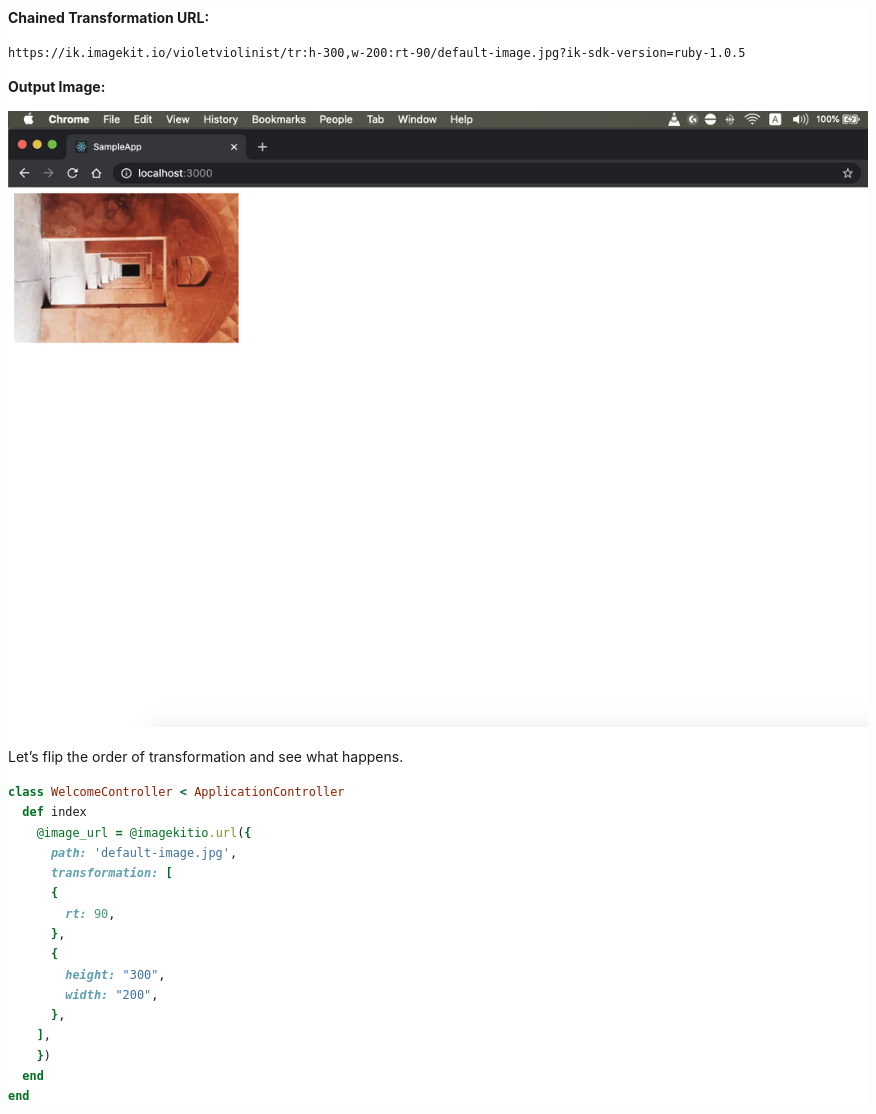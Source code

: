 **Chained Transformation URL:**

```http
https://ik.imagekit.io/violetviolinist/tr:h-300,w-200:rt-90/default-image.jpg?ik-sdk-version=ruby-1.0.5
```

**Output Image:**

![Resized, then rotated](../../.gitbook/assets/image%20%2820%29.png)

Let’s flip the order of transformation and see what happens.

```ruby
class WelcomeController < ApplicationController
  def index
    @image_url = @imagekitio.url({
      path: 'default-image.jpg',
      transformation: [
      {
        rt: 90,
      },
      {
        height: "300",
        width: "200",
      },
    ],
    })
  end
end
```
